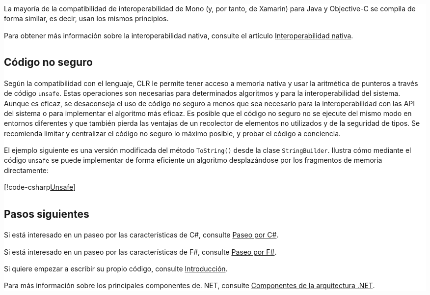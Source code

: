 La mayoría de la compatibilidad de interoperabilidad de Mono (y, por tanto, de Xamarin) para Java y Objective-C se compila de forma similar, es decir, usan los mismos principios.

Para obtener más información sobre la interoperabilidad nativa, consulte el artículo [Interoperabilidad nativa](native-interop/index.md).

## <a name="unsafe-code"></a>Código no seguro

Según la compatibilidad con el lenguaje, CLR le permite tener acceso a memoria nativa y usar la aritmética de punteros a través de código `unsafe`. Estas operaciones son necesarias para determinados algoritmos y para la interoperabilidad del sistema. Aunque es eficaz, se desaconseja el uso de código no seguro a menos que sea necesario para la interoperabilidad con las API del sistema o para implementar el algoritmo más eficaz. Es posible que el código no seguro no se ejecute del mismo modo en entornos diferentes y que también pierda las ventajas de un recolector de elementos no utilizados y de la seguridad de tipos. Se recomienda limitar y centralizar el código no seguro lo máximo posible, y probar el código a conciencia.

El ejemplo siguiente es una versión modificada del método `ToString()` desde la clase `StringBuilder`. Ilustra cómo mediante el código `unsafe` se puede implementar de forma eficiente un algoritmo desplazándose por los fragmentos de memoria directamente:

[!code-csharp[Unsafe](../../samples/csharp/snippets/tour/Unsafe.csx)]

## <a name="next-steps"></a>Pasos siguientes

Si está interesado en un paseo por las características de C#, consulte [Paseo por C#](../csharp/tour-of-csharp/index.md).

Si está interesado en un paseo por las características de F#, consulte [Paseo por F#](../fsharp/tour.md).

Si quiere empezar a escribir su propio código, consulte [Introducción](get-started.md).

Para más información sobre los principales componentes de. NET, consulte [Componentes de la arquitectura .NET](components.md).
